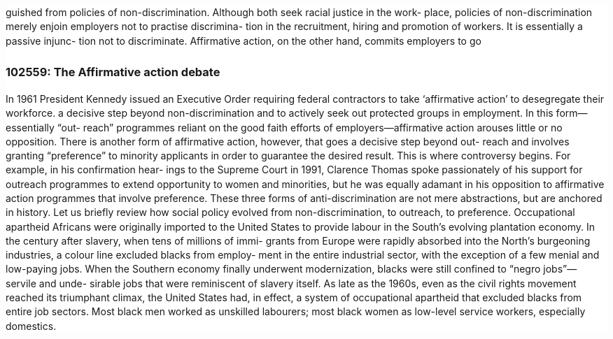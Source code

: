 guished from policies of non-discrimination. 
Although both seek racial justice in the work- 
place, policies of non-discrimination merely 
enjoin employers not to practise discrimina- 
tion in the recruitment, hiring and promotion 
of workers. It is essentially a passive injunc- 
tion not to discriminate. Affirmative action, 
on the other hand, commits employers to go 


### 102559: The Affirmative action debate

In 1961 President Kennedy issued an 
Executive Order requiring federal 
contractors to take ‘affirmative action’ 
to desegregate their workforce. 
a decisive step beyond non-discrimination 
and to actively seek out protected groups in 
employment. In this form—essentially “out- 
reach” programmes reliant on the good faith 
efforts of employers—affirmative action 
arouses little or no opposition. 
There is another form of affirmative action, 
however, that goes a decisive step beyond out- 
reach and involves granting “preference” to 
minority applicants in order to guarantee the 
desired result. This is where controversy 
begins. For example, in his confirmation hear- 
ings to the Supreme Court in 1991, Clarence 
Thomas spoke passionately of his support for 
outreach programmes to extend opportunity 
to women and minorities, but he was equally 
adamant in his opposition to affirmative action 
programmes that involve preference. 
These three forms of anti-discrimination 
are not mere abstractions, but are anchored 
in history. Let us briefly review how social 
policy evolved from non-discrimination, to 
outreach, to preference. 
Occupational apartheid 
Africans were originally imported to the 
United States to provide labour in the South’s 
evolving plantation economy. In the century 
after slavery, when tens of millions of immi- 
grants from Europe were rapidly absorbed 
into the North’s burgeoning industries, a 
colour line excluded blacks from employ- 
ment in the entire industrial sector, with the 
exception of a few menial and low-paying 
jobs. When the Southern economy finally 
underwent modernization, blacks were still 
confined to “negro jobs”—servile and unde- 
sirable jobs that were reminiscent of slavery 
itself. As late as the 1960s, even as the civil 
rights movement reached its triumphant 
climax, the United States had, in effect, a 
system of occupational apartheid that 
excluded blacks from entire job sectors. Most 
black men worked as unskilled labourers; 
most black women as low-level service 
workers, especially domestics.
